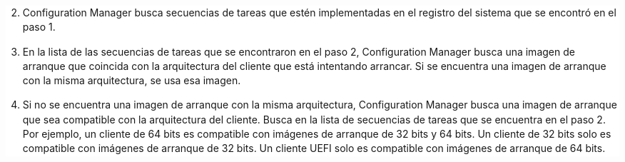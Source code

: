2. Configuration Manager busca secuencias de tareas que estén implementadas en el registro del sistema que se encontró en el paso 1.  

3. En la lista de las secuencias de tareas que se encontraron en el paso 2, Configuration Manager busca una imagen de arranque que coincida con la arquitectura del cliente que está intentando arrancar. Si se encuentra una imagen de arranque con la misma arquitectura, se usa esa imagen.  

4. Si no se encuentra una imagen de arranque con la misma arquitectura, Configuration Manager busca una imagen de arranque que sea compatible con la arquitectura del cliente. Busca en la lista de secuencias de tareas que se encuentra en el paso 2. Por ejemplo, un cliente de 64 bits es compatible con imágenes de arranque de 32 bits y 64 bits. Un cliente de 32 bits solo es compatible con imágenes de arranque de 32 bits. Un cliente UEFI solo es compatible con imágenes de arranque de 64 bits.  
